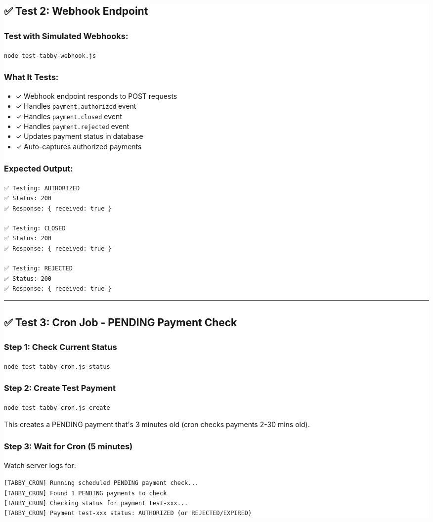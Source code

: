 
## ✅ Test 2: Webhook Endpoint

### Test with Simulated Webhooks:
```bash
node test-tabby-webhook.js
```

### What It Tests:
- ✓ Webhook endpoint responds to POST requests
- ✓ Handles `payment.authorized` event
- ✓ Handles `payment.closed` event
- ✓ Handles `payment.rejected` event
- ✓ Updates payment status in database
- ✓ Auto-captures authorized payments

### Expected Output:
```
✅ Testing: AUTHORIZED
✅ Status: 200
✅ Response: { received: true }

✅ Testing: CLOSED
✅ Status: 200
✅ Response: { received: true }

✅ Testing: REJECTED
✅ Status: 200
✅ Response: { received: true }
```

---

## ✅ Test 3: Cron Job - PENDING Payment Check

### Step 1: Check Current Status
```bash
node test-tabby-cron.js status
```

### Step 2: Create Test Payment
```bash
node test-tabby-cron.js create
```

This creates a PENDING payment that's 3 minutes old (cron checks payments 2-30 mins old).

### Step 3: Wait for Cron (5 minutes)
Watch server logs for:
```
[TABBY_CRON] Running scheduled PENDING payment check...
[TABBY_CRON] Found 1 PENDING payments to check
[TABBY_CRON] Checking status for payment test-xxx...
[TABBY_CRON] Payment test-xxx status: AUTHORIZED (or REJECTED/EXPIRED)
```
